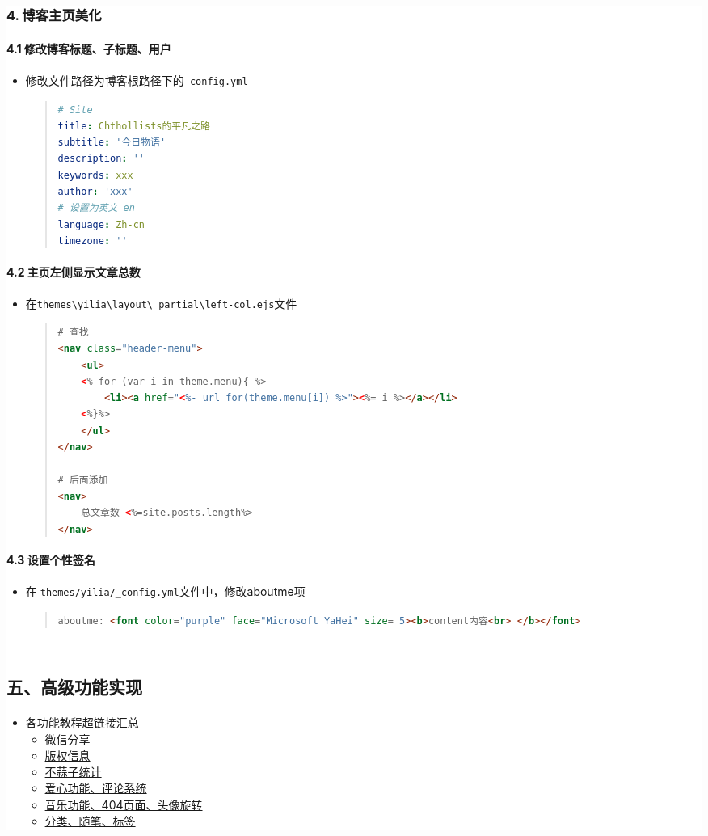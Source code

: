 
### 4. 博客主页美化

#### 4.1 修改博客标题、子标题、用户

* 修改文件路径为博客根路径下的`_config.yml`

  > ```yml
  > # Site
  > title: Chthollists的平凡之路
  > subtitle: '今日物语'
  > description: ''
  > keywords: xxx
  > author: 'xxx'
  > # 设置为英文 en
  > language: Zh-cn
  > timezone: ''
  > ```

#### 4.2 主页左侧显示文章总数

* 在`themes\yilia\layout\_partial\left-col.ejs`文件

  > ```html
  > # 查找
  > <nav class="header-menu">
  >     <ul>
  >     <% for (var i in theme.menu){ %>
  >         <li><a href="<%- url_for(theme.menu[i]) %>"><%= i %></a></li>
  >     <%}%>
  >     </ul>
  > </nav>
  > 
  > # 后面添加
  > <nav>
  >     总文章数 <%=site.posts.length%>
  > </nav>
  > ```

#### 4.3 设置个性签名

* 在 `themes/yilia/_config.yml`文件中，修改aboutme项

  > ```html
  > aboutme: <font color="purple" face="Microsoft YaHei" size= 5><b>content内容<br> </b></font>
  > ```

---

***

## 五、高级功能实现

* 各功能教程超链接汇总
  * [微信分享](http://dongshuyan.com/2019/05/24/hexo%E5%8D%9A%E5%AE%A2%E6%B3%A8%E6%84%8F%E4%BA%8B%E9%A1%B9/)
  * [版权信息](https://blog.csdn.net/qq_37939980/article/details/104390332)
  * [不蒜子统计](https://blog.csdn.net/qq_40922859/article/details/97035497?utm_medium=distribute.pc_relevant.none-task-blog-BlogCommendFromMachineLearnPai2-2.channel_param&depth_1-utm_source=distribute.pc_relevant.none-task-blog-BlogCommendFromMachineLearnPai2-2.channel_param)
  * [爱心功能、评论系统](https://blog.csdn.net/qq_40922859/article/details/97035497?utm_medium=distribute.pc_relevant.none-task-blog-BlogCommendFromMachineLearnPai2-2.channel_param&depth_1-utm_source=distribute.pc_relevant.none-task-blog-BlogCommendFromMachineLearnPai2-2.channel_param)
  * [音乐功能、404页面、头像旋转](https://blog.csdn.net/weixin_41287260/article/details/97693850)
  * [分类、随笔、标签](https://github.com/iissnan/hexo-theme-next/wiki/%E5%88%9B%E5%BB%BA%E5%88%86%E7%B1%BB%E9%A1%B5%E9%9D%A2)